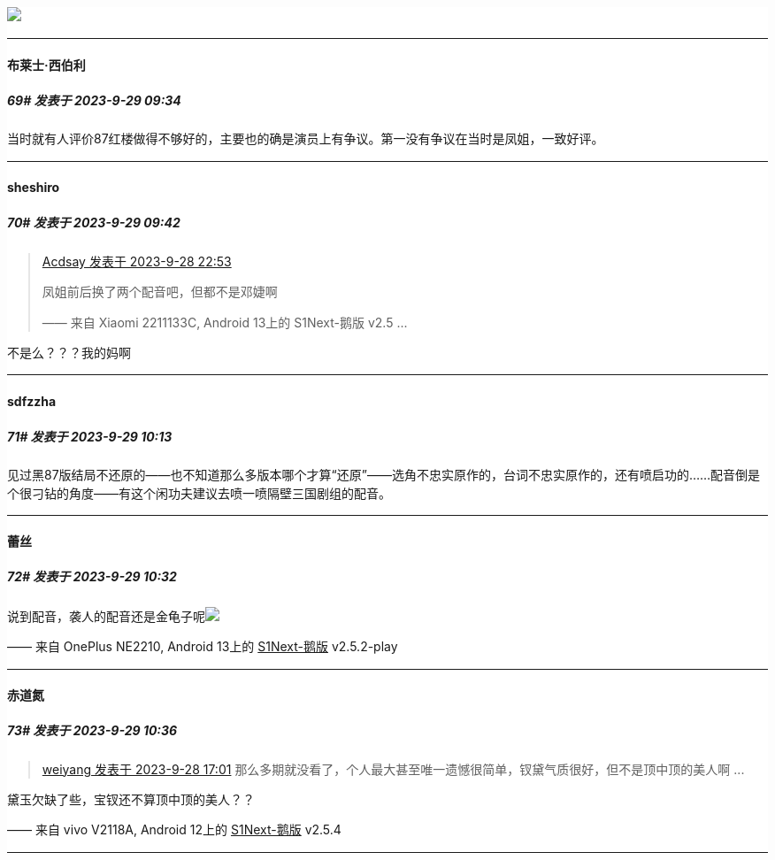 <img src="https://static.saraba1st.com/image/smiley/face2017/067.png" referrerpolicy="no-referrer">


*****

####  布莱士·西伯利  
##### 69#       发表于 2023-9-29 09:34

当时就有人评价87红楼做得不够好的，主要也的确是演员上有争议。第一没有争议在当时是凤姐，一致好评。

*****

####  sheshiro  
##### 70#       发表于 2023-9-29 09:42

<blockquote><a href="httphttps://bbs.saraba1st.com/2b/forum.php?mod=redirect&amp;goto=findpost&amp;pid=62563025&amp;ptid=2154718" target="_blank">Acdsay 发表于 2023-9-28 22:53</a>

凤姐前后换了两个配音吧，但都不是邓婕啊

—— 来自 Xiaomi 2211133C, Android 13上的 S1Next-鹅版 v2.5 ...</blockquote>
不是么？？？我的妈啊


*****

####  sdfzzha  
##### 71#       发表于 2023-9-29 10:13

见过黑87版结局不还原的——也不知道那么多版本哪个才算“还原”——选角不忠实原作的，台词不忠实原作的，还有喷启功的……配音倒是个很刁钻的角度——有这个闲功夫建议去喷一喷隔壁三国剧组的配音。


*****

####  蕾丝  
##### 72#       发表于 2023-9-29 10:32

说到配音，袭人的配音还是金龟子呢<img src="https://static.saraba1st.com/image/smiley/face2017/050.png" referrerpolicy="no-referrer">

—— 来自 OnePlus NE2210, Android 13上的 [S1Next-鹅版](https://github.com/ykrank/S1-Next/releases) v2.5.2-play


*****

####  赤道氮  
##### 73#       发表于 2023-9-29 10:36

<blockquote><a href="httphttps://bbs.saraba1st.com/2b/forum.php?mod=redirect&amp;goto=findpost&amp;pid=62559609&amp;ptid=2154718" target="_blank">weiyang 发表于 2023-9-28 17:01</a>
那么多期就没看了，个人最大甚至唯一遗憾很简单，钗黛气质很好，但不是顶中顶的美人啊 ...</blockquote>
黛玉欠缺了些，宝钗还不算顶中顶的美人？？

—— 来自 vivo V2118A, Android 12上的 [S1Next-鹅版](https://github.com/ykrank/S1-Next/releases) v2.5.4


*****
